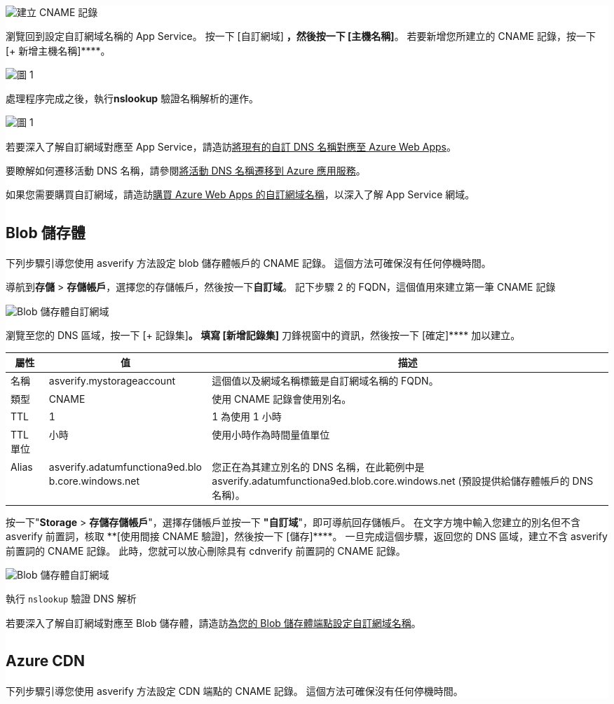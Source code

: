 
![建立 CNAME 記錄](./media/dns-custom-domain/createcnamerecord.png)

瀏覽回到設定自訂網域名稱的 App Service。 按一下 [自訂網域] ****，然後按一下 [主機名稱]****。 若要新增您所建立的 CNAME 記錄，按一下 [+ 新增主機名稱]****。

![圖 1](./media/dns-custom-domain/figure1.png)

處理程序完成之後，執行**nslookup** 驗證名稱解析的運作。

![圖 1](./media/dns-custom-domain/finalnslookup.png)

若要深入了解自訂網域對應至 App Service，請造訪[將現有的自訂 DNS 名稱對應至 Azure Web Apps](../app-service/app-service-web-tutorial-custom-domain.md?toc=%dns%2ftoc.json)。

要瞭解如何遷移活動 DNS 名稱，請參閱[將活動 DNS 名稱遷移到 Azure 應用服務](../app-service/manage-custom-dns-migrate-domain.md)。

如果您需要購買自訂網域，請造訪[購買 Azure Web Apps 的自訂網域名稱](../app-service/manage-custom-dns-buy-domain.md)，以深入了解 App Service 網域。

## <a name="blob-storage"></a>Blob 儲存體

下列步驟引導您使用 asverify 方法設定 blob 儲存體帳戶的 CNAME 記錄。 這個方法可確保沒有任何停機時間。

導航到**存儲** > **存儲帳戶**，選擇您的存儲帳戶，然後按一下**自訂域**。 記下步驟 2 的 FQDN，這個值用來建立第一筆 CNAME 記錄

![Blob 儲存體自訂網域](./media/dns-custom-domain/blobcustomdomain.png)

瀏覽至您的 DNS 區域，按一下 [+ 記錄集]****。 填寫 [新增記錄集]**** 刀鋒視窗中的資訊，然後按一下 [確定]**** 加以建立。


|屬性  |值  |描述  |
|---------|---------|---------|
|名稱     | asverify.mystorageaccount        | 這個值以及網域名稱標籤是自訂網域名稱的 FQDN。        |
|類型     | CNAME        | 使用 CNAME 記錄會使用別名。        |
|TTL     | 1        | 1 為使用 1 小時        |
|TTL 單位     | 小時        | 使用小時作為時間量值單位         |
|Alias     | asverify.adatumfunctiona9ed.blob.core.windows.net        | 您正在為其建立別名的 DNS 名稱，在此範例中是 asverify.adatumfunctiona9ed.blob.core.windows.net (預設提供給儲存體帳戶的 DNS 名稱)。        |

按一下"**Storage** > **存儲存儲帳戶**"，選擇存儲帳戶並按一下 **"自訂域**"，即可導航回存儲帳戶。 在文字方塊中輸入您建立的別名但不含 asverify 前置詞，核取 \*\*[使用間接 CNAME 驗證]，然後按一下 [儲存]****。 一旦完成這個步驟，返回您的 DNS 區域，建立不含 asverify 前置詞的 CNAME 記錄。  此時，您就可以放心刪除具有 cdnverify 前置詞的 CNAME 記錄。

![Blob 儲存體自訂網域](./media/dns-custom-domain/indirectvalidate.png)

執行 `nslookup` 驗證 DNS 解析

若要深入了解自訂網域對應至 Blob 儲存體，請造訪[為您的 Blob 儲存體端點設定自訂網域名稱](../storage/blobs/storage-custom-domain-name.md?toc=%dns%2ftoc.json)。

## <a name="azure-cdn"></a>Azure CDN

下列步驟引導您使用 asverify 方法設定 CDN 端點的 CNAME 記錄。 這個方法可確保沒有任何停機時間。
